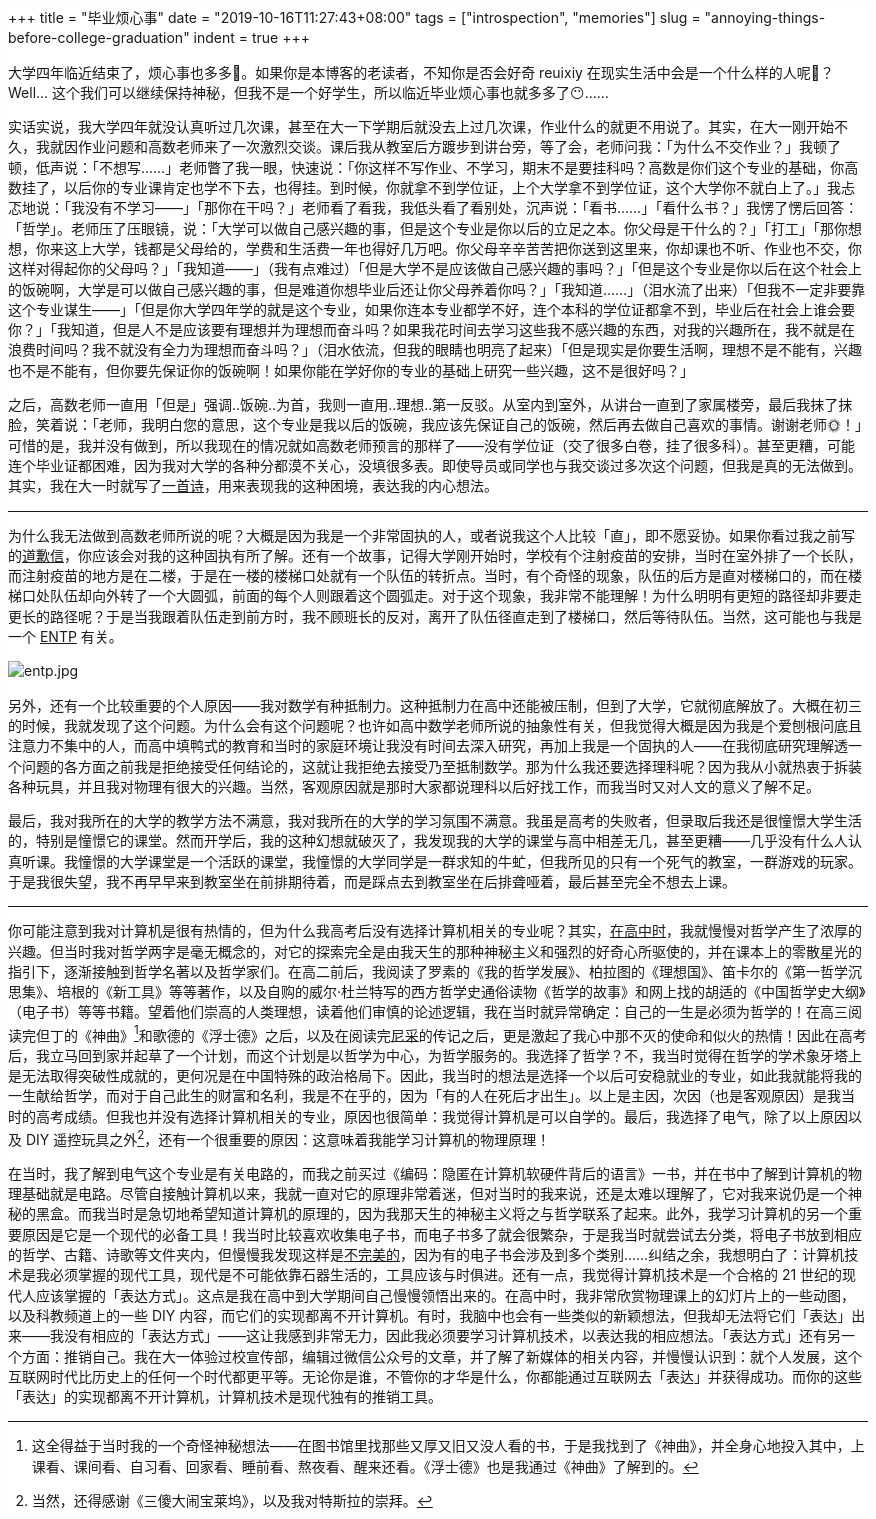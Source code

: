 +++
title = "毕业烦心事"
date = "2019-10-16T11:27:43+08:00"
tags = ["introspection", "memories"]
slug = "annoying-things-before-college-graduation"
indent = true
+++

大学四年临近结束了，烦心事也多多👴。如果你是本博客的老读者，不知你是否会好奇 reuixiy 在现实生活中会是一个什么样的人呢🤔？Well... 这个我们可以继续保持神秘，但我不是一个好学生，所以临近毕业烦心事也就多多了😶……

实话实说，我大学四年就没认真听过几次课，甚至在大一下学期后就没去上过几次课，作业什么的就更不用说了。其实，在大一刚开始不久，我就因作业问题和高数老师来了一次激烈交谈。课后我从教室后方踱步到讲台旁，等了会，老师问我：「为什么不交作业？」我顿了顿，低声说：「不想写……」老师瞥了我一眼，快速说：「你这样不写作业、不学习，期末不是要挂科吗？高数是你们这个专业的基础，你高数挂了，以后你的专业课肯定也学不下去，也得挂。到时候，你就拿不到学位证，上个大学拿不到学位证，这个大学你不就白上了。」我忐忑地说：「我没有不学习——」「那你在干吗？」老师看了看我，我低头看了看别处，沉声说：「看书……」「看什么书？」我愣了愣后回答：「哲学」。老师压了压眼镜，说：「大学可以做自己感兴趣的事，但是这个专业是你以后的立足之本。你父母是干什么的？」「打工」「那你想想，你来这上大学，钱都是父母给的，学费和生活费一年也得好几万吧。你父母辛辛苦苦把你送到这里来，你却课也不听、作业也不交，你这样对得起你的父母吗？」「我知道——」（我有点难过）「但是大学不是应该做自己感兴趣的事吗？」「但是这个专业是你以后在这个社会上的饭碗啊，大学是可以做自己感兴趣的事，但是难道你想毕业后还让你父母养着你吗？」「我知道……」（泪水流了出来）「但我不一定非要靠这个专业谋生——」「但是你大学四年学的就是这个专业，如果你连本专业都学不好，连个本科的学位证都拿不到，毕业后在社会上谁会要你？」「我知道，但是人不是应该要有理想并为理想而奋斗吗？如果我花时间去学习这些我不感兴趣的东西，对我的兴趣所在，我不就是在浪费时间吗？我不就没有全力为理想而奋斗吗？」（泪水依流，但我的眼睛也明亮了起来）「但是现实是你要生活啊，理想不是不能有，兴趣也不是不能有，但你要先保证你的饭碗啊！如果你能在学好你的专业的基础上研究一些兴趣，这不是很好吗？」

之后，高数老师一直用「但是」强调..饭碗..为首，我则一直用..理想..第一反驳。从室内到室外，从讲台一直到了家属楼旁，最后我抹了抹脸，笑着说：「老师，我明白您的意思，这个专业是我以后的饭碗，我应该先保证自己的饭碗，然后再去做自己喜欢的事情。谢谢老师🌞！」可惜的是，我并没有做到，所以我现在的情况就如高数老师预言的那样了——没有学位证（交了很多白卷，挂了很多科）。甚至更糟，可能连个毕业证都困难，因为我对大学的各种分都漠不关心，没填很多表。即使导员或同学也与我交谈过多次这个问题，但我是真的无法做到。其实，我在大一时就写了[一首诗](https://yixiuer.me/poetry/bb-for-fun/)，用来表现我的这种困境，表达我的内心想法。

---

为什么我无法做到高数老师所说的呢？大概是因为我是一个非常固执的人，或者说我这个人比较「直」，即不愿妥协。如果你看过我之前写的[道歉信](/life/a-special-letter-of-apology/)，你应该会对我的这种固执有所了解。还有一个故事，记得大学刚开始时，学校有个注射疫苗的安排，当时在室外排了一个长队，而注射疫苗的地方是在二楼，于是在一楼的楼梯口处就有一个队伍的转折点。当时，有个奇怪的现象，队伍的后方是直对楼梯口的，而在楼梯口处队伍却向外转了一个大圆弧，前面的每个人则跟着这个圆弧走。对于这个现象，我非常不能理解！为什么明明有更短的路径却非要走更长的路径呢？于是当我跟着队伍走到前方时，我不顾班长的反对，离开了队伍径直走到了楼梯口，然后等待队伍。当然，这可能也与我是一个 [ENTP](https://baike.baidu.com/item/ENTP) 有关。

![entp.jpg](/images/entp.jpg "ENTP")

另外，还有一个比较重要的个人原因——我对数学有种抵制力。这种抵制力在高中还能被压制，但到了大学，它就彻底解放了。大概在初三的时候，我就发现了这个问题。为什么会有这个问题呢？也许如高中数学老师所说的抽象性有关，但我觉得大概是因为我是个爱刨根问底且注意力不集中的人，而高中填鸭式的教育和当时的家庭环境让我没有时间去深入研究，再加上我是一个固执的人——在我彻底研究理解透一个问题的各方面之前我是拒绝接受任何结论的，这就让我拒绝去接受乃至抵制数学。那为什么我还要选择理科呢？因为我从小就热衷于拆装各种玩具，并且我对物理有很大的兴趣。当然，客观原因就是那时大家都说理科以后好找工作，而我当时又对人文的意义了解不足。

最后，我对我所在的大学的教学方法不满意，我对我所在的大学的学习氛围不满意。我虽是高考的失败者，但录取后我还是很憧憬大学生活的，特别是憧憬它的课堂。然而开学后，我的这种幻想就破灭了，我发现我的大学的课堂与高中相差无几，甚至更糟——几乎没有什么人认真听课。我憧憬的大学课堂是一个活跃的课堂，我憧憬的大学同学是一群求知的牛虻，但我所见的只有一个死气的教室，一群游戏的玩家。于是我很失望，我不再早早来到教室坐在前排期待着，而是踩点去到教室坐在后排聋哑着，最后甚至完全不想去上课。

---

你可能注意到我对计算机是很有热情的，但为什么我高考后没有选择计算机相关的专业呢？其实，[在高中时](/life/learning-philosophy/)，我就慢慢对哲学产生了浓厚的兴趣。但当时我对哲学两字是毫无概念的，对它的探索完全是由我天生的那种神秘主义和强烈的好奇心所驱使的，并在课本上的零散星光的指引下，逐渐接触到哲学名著以及哲学家们。在高二前后，我阅读了罗素的《我的哲学发展》、柏拉图的《理想国》、笛卡尔的《第一哲学沉思集》、培根的《新工具》等等著作，以及自购的威尔·杜兰特写的西方哲学史通俗读物《哲学的故事》和网上找的胡适的《中国哲学史大纲》（电子书）等等书籍。望着他们崇高的人类理想，读着他们审慎的论述逻辑，我在当时就异常确定：自己的一生是必须为哲学的！在高三阅读完但丁的《神曲》[^1]和歌德的《浮士德》之后，以及在阅读完[尼采](/life/the-first-speech-friedrich-nietzsche/)的传记之后，更是激起了我心中那不灭的使命和似火的热情！因此在高考后，我立马回到家并起草了一个计划，而这个计划是以哲学为中心，为哲学服务的。我选择了哲学？不，我当时觉得在哲学的学术象牙塔上是无法取得突破性成就的，更何况是在中国特殊的政治格局下。因此，我当时的想法是选择一个以后可安稳就业的专业，如此我就能将我的一生献给哲学，而对于自己此生的财富和名利，我是不在乎的，因为「有的人在死后才出生」。以上是主因，次因（也是客观原因）是我当时的高考成绩。但我也并没有选择计算机相关的专业，原因也很简单：我觉得计算机是可以自学的。最后，我选择了电气，除了以上原因以及 DIY 遥控玩具之外[^2]，还有一个很重要的原因：这意味着我能学习计算机的物理原理！

在当时，我了解到电气这个专业是有关电路的，而我之前买过《编码：隐匿在计算机软硬件背后的语言》一书，并在书中了解到计算机的物理基础就是电路。尽管自接触计算机以来，我就一直对它的原理非常着迷，但对当时的我来说，还是太难以理解了，它对我来说仍是一个神秘的黑盒。而我当时是急切地希望知道计算机的原理的，因为我那天生的神秘主义将之与哲学联系了起来。此外，我学习计算机的另一个重要原因是它是一个现代的必备工具！我当时比较喜欢收集电子书，而电子书多了就会很繁杂，于是我当时就尝试去分类，将电子书放到相应的哲学、古籍、诗歌等文件夹内，但慢慢我发现这样是[不完美的](/tech/categories+tags/)，因为有的电子书会涉及到多个类别……纠结之余，我想明白了：计算机技术是我必须掌握的现代工具，现代是不可能依靠石器生活的，工具应该与时俱进。还有一点，我觉得计算机技术是一个合格的 21 世纪的现代人应该掌握的「表达方式」。这点是我在高中到大学期间自己慢慢领悟出来的。在高中时，我非常欣赏物理课上的幻灯片上的一些动图，以及科教频道上的一些 DIY 内容，而它们的实现都离不开计算机。有时，我脑中也会有一些类似的新颖想法，但我却无法将它们「表达」出来——我没有相应的「表达方式」——这让我感到非常无力，因此我必须要学习计算机技术，以表达我的相应想法。「表达方式」还有另一个方面：推销自己。我在大一体验过校宣传部，编辑过微信公众号的文章，并了解了新媒体的相关内容，并慢慢认识到：就个人发展，这个互联网时代比历史上的任何一个时代都更平等。无论你是谁，不管你的才华是什么，你都能通过互联网去「表达」并获得成功。而你的这些「表达」的实现都离不开计算机，计算机技术是现代独有的推销工具。


[^1]: 这全得益于当时我的一个奇怪神秘想法——在图书馆里找那些又厚又旧又没人看的书，于是我找到了《神曲》，并全身心地投入其中，上课看、课间看、自习看、回家看、睡前看、熬夜看、醒来还看。《浮士德》也是我通过《神曲》了解到的。
[^2]: 当然，还得感谢《三傻大闹宝莱坞》，以及我对特斯拉的崇拜。
[^3]: 因为我没有去上过一节课。